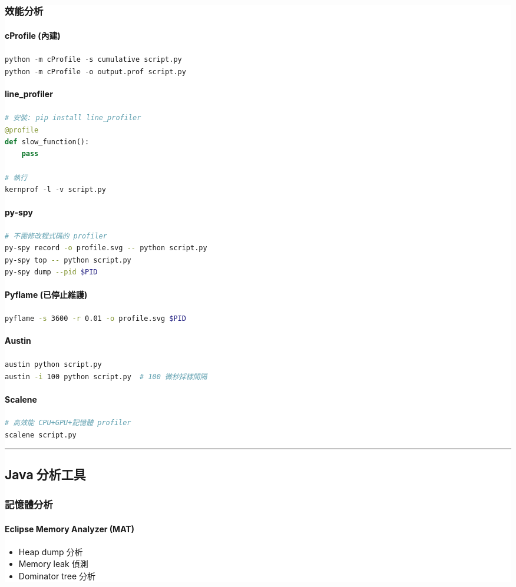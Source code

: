 ### 效能分析

#### cProfile (內建)
```python
python -m cProfile -s cumulative script.py
python -m cProfile -o output.prof script.py
```

#### line_profiler
```python
# 安裝: pip install line_profiler
@profile
def slow_function():
    pass

# 執行
kernprof -l -v script.py
```

#### py-spy
```bash
# 不需修改程式碼的 profiler
py-spy record -o profile.svg -- python script.py
py-spy top -- python script.py
py-spy dump --pid $PID
```

#### Pyflame (已停止維護)
```bash
pyflame -s 3600 -r 0.01 -o profile.svg $PID
```

#### Austin
```bash
austin python script.py
austin -i 100 python script.py  # 100 微秒採樣間隔
```

#### Scalene
```bash
# 高效能 CPU+GPU+記憶體 profiler
scalene script.py
```

---

## Java 分析工具

### 記憶體分析

#### Eclipse Memory Analyzer (MAT)
- Heap dump 分析
- Memory leak 偵測
- Dominator tree 分析
